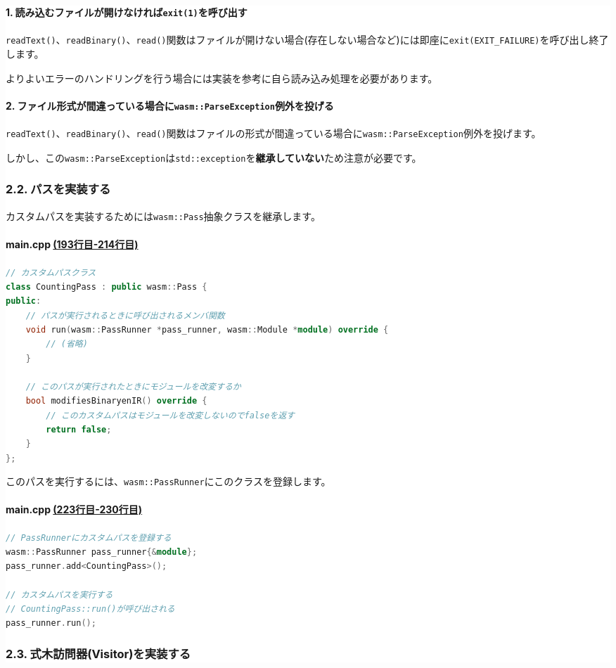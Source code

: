 #### 1. 読み込むファイルが開けなければ`exit(1)`を呼び出す

`readText()`、`readBinary()`、`read()`関数はファイルが開けない場合(存在しない場合など)には即座に`exit(EXIT_FAILURE)`を呼び出し終了します。

よりよいエラーのハンドリングを行う場合には実装を参考に自ら読み込み処理を必要があります。

#### 2. ファイル形式が間違っている場合に`wasm::ParseException`例外を投げる

`readText()`、`readBinary()`、`read()`関数はファイルの形式が間違っている場合に`wasm::ParseException`例外を投げます。

しかし、この`wasm::ParseException`は`std::exception`を**継承していない**ため注意が必要です。

### 2.2. パスを実装する

カスタムパスを実装するためには`wasm::Pass`抽象クラスを継承します。

#### main.cpp [(193行目-214行目)](https://github.com/NagayamaRyoga/binaryen-const-counter/blob/87c23aacf472c5711377a84ea88dc78addf0ffbc/main.cpp#L193-L214)

```cpp
// カスタムパスクラス
class CountingPass : public wasm::Pass {
public:
    // パスが実行されるときに呼び出されるメンバ関数
    void run(wasm::PassRunner *pass_runner, wasm::Module *module) override {
        // (省略)
    }

    // このパスが実行されたときにモジュールを改変するか
    bool modifiesBinaryenIR() override {
        // このカスタムパスはモジュールを改変しないのでfalseを返す
        return false;
    }
};
```

このパスを実行するには、`wasm::PassRunner`にこのクラスを登録します。

#### main.cpp [(223行目-230行目)](https://github.com/NagayamaRyoga/binaryen-const-counter/blob/87c23aacf472c5711377a84ea88dc78addf0ffbc/main.cpp#L223-L230)

```cpp
// PassRunnerにカスタムパスを登録する
wasm::PassRunner pass_runner{&module};
pass_runner.add<CountingPass>();

// カスタムパスを実行する
// CountingPass::run()が呼び出される
pass_runner.run();
```

### 2.3. 式木訪問器(Visitor)を実装する
